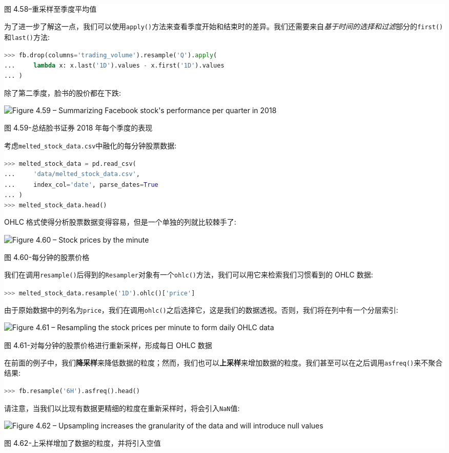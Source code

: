 图 4.58–重采样至季度平均值

为了进一步了解这一点，我们可以使用`apply()`方法来查看季度开始和结束时的差异。我们还需要来自*基于时间的选择和过滤*部分的`first()`和`last()`方法:

```py
>>> fb.drop(columns='trading_volume').resample('Q').apply(
...     lambda x: x.last('1D').values - x.first('1D').values
... )
```

除了第二季度，脸书的股价都在下跌:

![Figure 4.59 – Summarizing Facebook stock's performance per quarter in 2018
](image/Figure_4.59_B16834.jpg)

图 4.59-总结脸书证券 2018 年每个季度的表现

考虑`melted_stock_data.csv`中融化的每分钟股票数据:

```py
>>> melted_stock_data = pd.read_csv(
...     'data/melted_stock_data.csv', 
...     index_col='date', parse_dates=True
... )
>>> melted_stock_data.head()
```

OHLC 格式使得分析股票数据变得容易，但是一个单独的列就比较棘手了:

![Figure 4.60 – Stock prices by the minute
](image/Figure_4.60_B16834.jpg)

图 4.60-每分钟的股票价格

我们在调用`resample()`后得到的`Resampler`对象有一个`ohlc()`方法，我们可以用它来检索我们习惯看到的 OHLC 数据:

```py
>>> melted_stock_data.resample('1D').ohlc()['price']
```

由于原始数据中的列名为`price`，我们在调用`ohlc()`之后选择它，这是我们的数据透视。否则，我们将在列中有一个分层索引:

![Figure 4.61 – Resampling the stock prices per minute to form daily OHLC data
](image/Figure_4.61_B16834.jpg)

图 4.61-对每分钟的股票价格进行重新采样，形成每日 OHLC 数据

在前面的例子中，我们**降采样**来降低数据的粒度；然而，我们也可以**上采样**来增加数据的粒度。我们甚至可以在之后调用`asfreq()`来不聚合结果:

```py
>>> fb.resample('6H').asfreq().head()
```

请注意，当我们以比现有数据更精细的粒度在重新采样时，将会引入`NaN`值:

![Figure 4.62 – Upsampling increases the granularity of the data and will introduce null values
](image/Figure_4.62_B16834.jpg)

图 4.62-上采样增加了数据的粒度，并将引入空值
